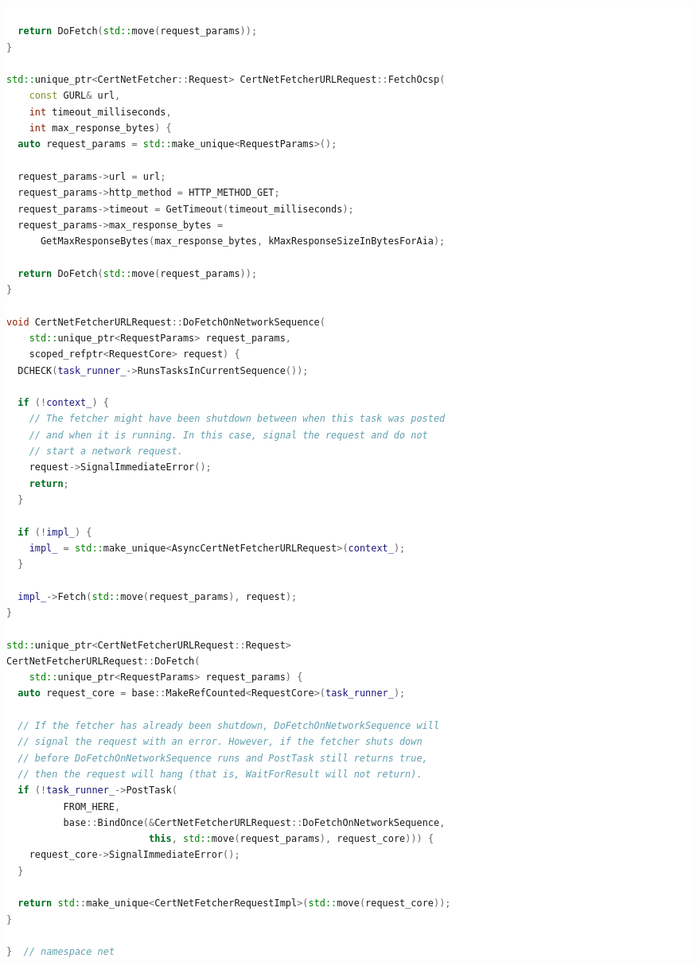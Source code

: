 ```cpp

  return DoFetch(std::move(request_params));
}

std::unique_ptr<CertNetFetcher::Request> CertNetFetcherURLRequest::FetchOcsp(
    const GURL& url,
    int timeout_milliseconds,
    int max_response_bytes) {
  auto request_params = std::make_unique<RequestParams>();

  request_params->url = url;
  request_params->http_method = HTTP_METHOD_GET;
  request_params->timeout = GetTimeout(timeout_milliseconds);
  request_params->max_response_bytes =
      GetMaxResponseBytes(max_response_bytes, kMaxResponseSizeInBytesForAia);

  return DoFetch(std::move(request_params));
}

void CertNetFetcherURLRequest::DoFetchOnNetworkSequence(
    std::unique_ptr<RequestParams> request_params,
    scoped_refptr<RequestCore> request) {
  DCHECK(task_runner_->RunsTasksInCurrentSequence());

  if (!context_) {
    // The fetcher might have been shutdown between when this task was posted
    // and when it is running. In this case, signal the request and do not
    // start a network request.
    request->SignalImmediateError();
    return;
  }

  if (!impl_) {
    impl_ = std::make_unique<AsyncCertNetFetcherURLRequest>(context_);
  }

  impl_->Fetch(std::move(request_params), request);
}

std::unique_ptr<CertNetFetcherURLRequest::Request>
CertNetFetcherURLRequest::DoFetch(
    std::unique_ptr<RequestParams> request_params) {
  auto request_core = base::MakeRefCounted<RequestCore>(task_runner_);

  // If the fetcher has already been shutdown, DoFetchOnNetworkSequence will
  // signal the request with an error. However, if the fetcher shuts down
  // before DoFetchOnNetworkSequence runs and PostTask still returns true,
  // then the request will hang (that is, WaitForResult will not return).
  if (!task_runner_->PostTask(
          FROM_HERE,
          base::BindOnce(&CertNetFetcherURLRequest::DoFetchOnNetworkSequence,
                         this, std::move(request_params), request_core))) {
    request_core->SignalImmediateError();
  }

  return std::make_unique<CertNetFetcherRequestImpl>(std::move(request_core));
}

}  // namespace net
```
